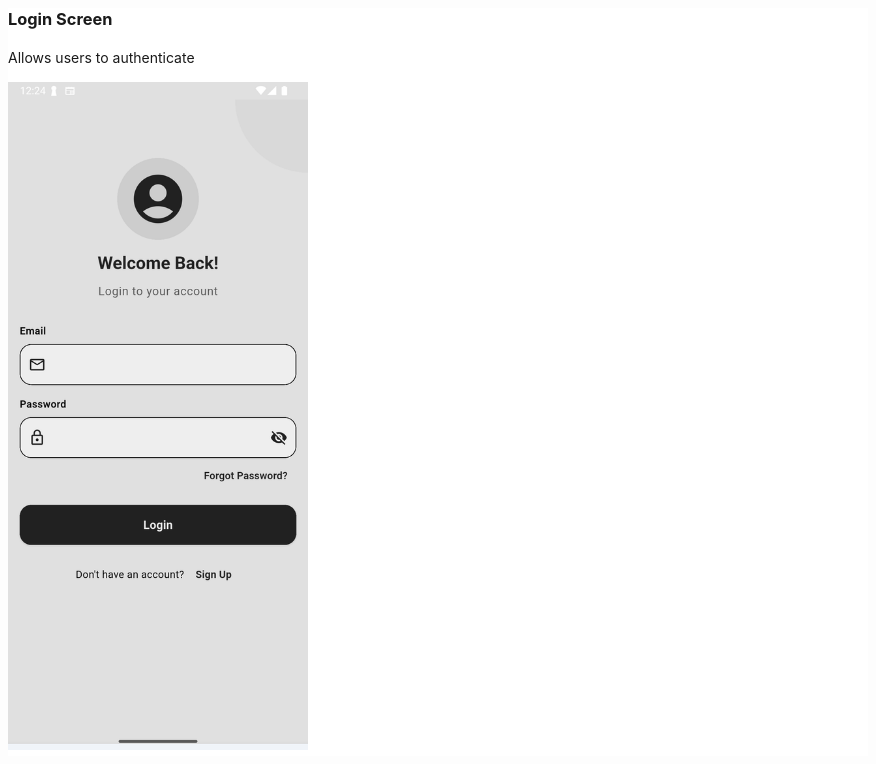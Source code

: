 ### Login Screen

Allows users to authenticate

<p float="left">
  <img src="assets/screenshots/login_light.png" width="300" />
</p>
